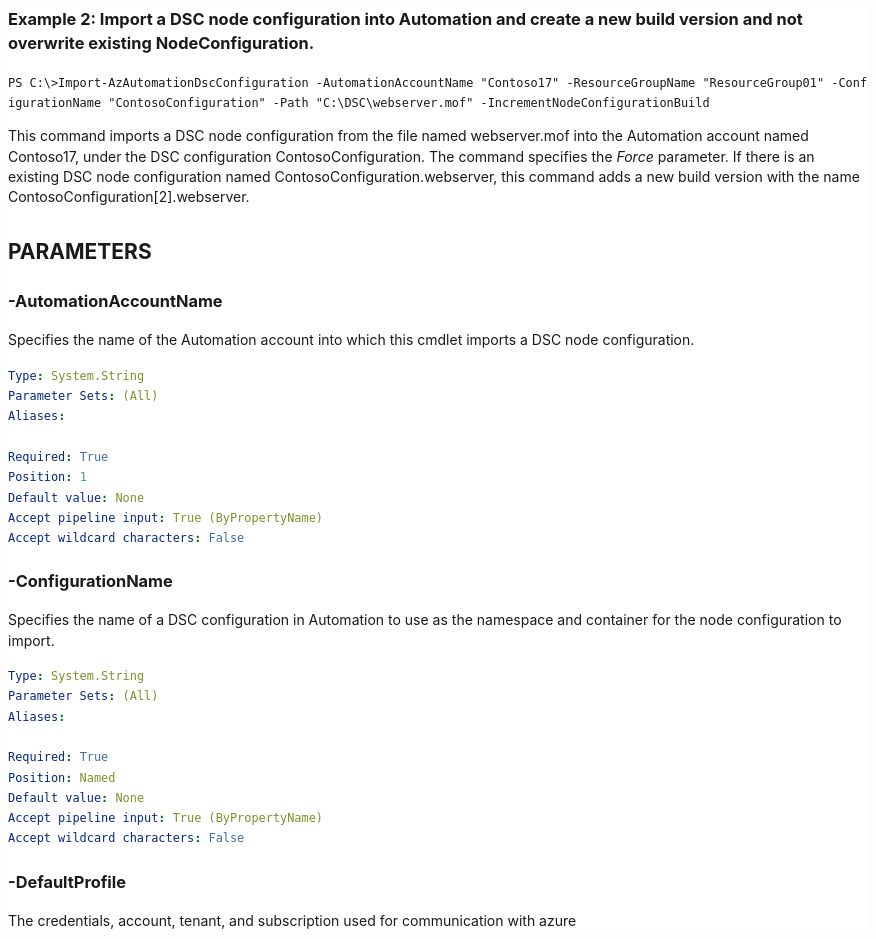### Example 2: Import a DSC node configuration into Automation and create a new build version and not overwrite existing NodeConfiguration.
```
PS C:\>Import-AzAutomationDscConfiguration -AutomationAccountName "Contoso17" -ResourceGroupName "ResourceGroup01" -ConfigurationName "ContosoConfiguration" -Path "C:\DSC\webserver.mof" -IncrementNodeConfigurationBuild
```

This command imports a DSC node configuration from the file named webserver.mof into the Automation account named Contoso17, under the DSC configuration ContosoConfiguration.
The command specifies the *Force* parameter.
If there is an existing DSC node configuration named ContosoConfiguration.webserver, this command adds a new build version with the name ContosoConfiguration[2].webserver.

## PARAMETERS

### -AutomationAccountName
Specifies the name of the Automation account into which this cmdlet imports a DSC node configuration.

```yaml
Type: System.String
Parameter Sets: (All)
Aliases:

Required: True
Position: 1
Default value: None
Accept pipeline input: True (ByPropertyName)
Accept wildcard characters: False
```

### -ConfigurationName
Specifies the name of a DSC configuration in Automation to use as the namespace and container for the node configuration to import.

```yaml
Type: System.String
Parameter Sets: (All)
Aliases:

Required: True
Position: Named
Default value: None
Accept pipeline input: True (ByPropertyName)
Accept wildcard characters: False
```

### -DefaultProfile
The credentials, account, tenant, and subscription used for communication with azure
